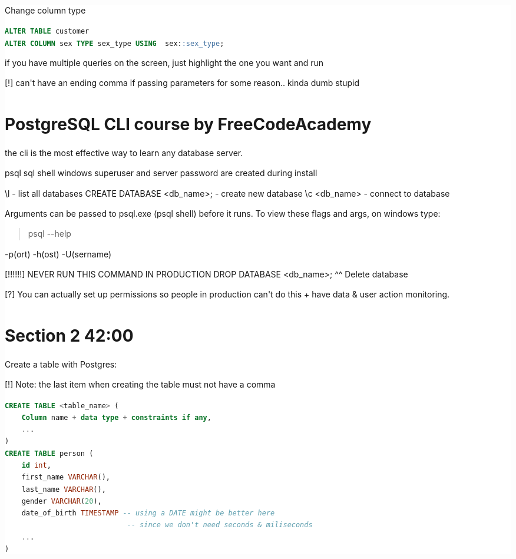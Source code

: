 Change column type
```sql
ALTER TABLE customer
ALTER COLUMN sex TYPE sex_type USING  sex::sex_type;
```

if you have multiple queries on the screen, just highlight the one you want and run

[!] can't have an ending comma if passing parameters for some reason.. kinda dumb stupid






######
######
######
# PostgreSQL CLI course by FreeCodeAcademy

the cli is the most effective way to learn any database
server.

psql sql shell windows
superuser and server password are created during install

\l - list all databases
CREATE DATABASE <db_name>; - create new database
\c <db_name> - connect to database

Arguments can be passed to psql.exe (psql shell) before it runs.
To view these flags and args, on windows type:
> psql --help

-p(ort) -h(ost) -U(sername)


[!!!!!!] NEVER RUN THIS COMMAND IN PRODUCTION
DROP DATABASE <db_name>;
^^ Delete database

[?] You can actually set up permissions so people in production
    can't do this + have data & user action monitoring.
    
# Section 2 42:00
Create a table with Postgres:

[!] Note: the last item when creating the table
    must not have a comma
    
```sql
CREATE TABLE <table_name> (
    Column name + data type + constraints if any,
    ...
)
CREATE TABLE person (
    id int,
    first_name VARCHAR(),
    last_name VARCHAR(),
    gender VARCHAR(20),
    date_of_birth TIMESTAMP -- using a DATE might be better here 
                             -- since we don't need seconds & miliseconds
    ...
)
```
